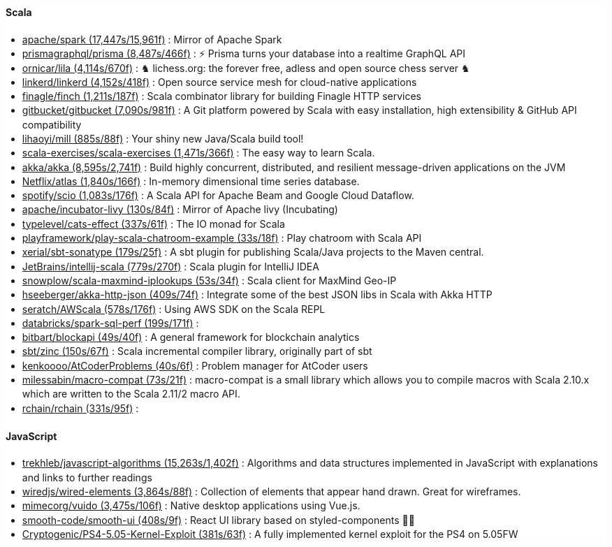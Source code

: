 #### Scala
* [apache/spark (17,447s/15,961f)](https://github.com/apache/spark) : Mirror of Apache Spark
* [prismagraphql/prisma (8,487s/466f)](https://github.com/prismagraphql/prisma) : ⚡️ Prisma turns your database into a realtime GraphQL API
* [ornicar/lila (4,114s/670f)](https://github.com/ornicar/lila) : ♞ lichess.org: the forever free, adless and open source chess server ♞
* [linkerd/linkerd (4,152s/418f)](https://github.com/linkerd/linkerd) : Open source service mesh for cloud-native applications
* [finagle/finch (1,211s/187f)](https://github.com/finagle/finch) : Scala combinator library for building Finagle HTTP services
* [gitbucket/gitbucket (7,090s/981f)](https://github.com/gitbucket/gitbucket) : A Git platform powered by Scala with easy installation, high extensibility & GitHub API compatibility
* [lihaoyi/mill (885s/88f)](https://github.com/lihaoyi/mill) : Your shiny new Java/Scala build tool!
* [scala-exercises/scala-exercises (1,471s/366f)](https://github.com/scala-exercises/scala-exercises) : The easy way to learn Scala.
* [akka/akka (8,595s/2,741f)](https://github.com/akka/akka) : Build highly concurrent, distributed, and resilient message-driven applications on the JVM
* [Netflix/atlas (1,840s/166f)](https://github.com/Netflix/atlas) : In-memory dimensional time series database.
* [spotify/scio (1,083s/176f)](https://github.com/spotify/scio) : A Scala API for Apache Beam and Google Cloud Dataflow.
* [apache/incubator-livy (130s/84f)](https://github.com/apache/incubator-livy) : Mirror of Apache livy (Incubating)
* [typelevel/cats-effect (337s/61f)](https://github.com/typelevel/cats-effect) : The IO monad for Scala
* [playframework/play-scala-chatroom-example (33s/18f)](https://github.com/playframework/play-scala-chatroom-example) : Play chatroom with Scala API
* [xerial/sbt-sonatype (179s/25f)](https://github.com/xerial/sbt-sonatype) : A sbt plugin for publishing Scala/Java projects to the Maven central.
* [JetBrains/intellij-scala (779s/270f)](https://github.com/JetBrains/intellij-scala) : Scala plugin for IntelliJ IDEA
* [snowplow/scala-maxmind-iplookups (53s/34f)](https://github.com/snowplow/scala-maxmind-iplookups) : Scala client for MaxMind Geo-IP
* [hseeberger/akka-http-json (409s/74f)](https://github.com/hseeberger/akka-http-json) : Integrate some of the best JSON libs in Scala with Akka HTTP
* [seratch/AWScala (578s/176f)](https://github.com/seratch/AWScala) : Using AWS SDK on the Scala REPL
* [databricks/spark-sql-perf (199s/171f)](https://github.com/databricks/spark-sql-perf) : 
* [bitbart/blockapi (49s/40f)](https://github.com/bitbart/blockapi) : A general framework for blockchain analytics
* [sbt/zinc (150s/67f)](https://github.com/sbt/zinc) : Scala incremental compiler library, originally part of sbt
* [kenkoooo/AtCoderProblems (40s/6f)](https://github.com/kenkoooo/AtCoderProblems) : Problem manager for AtCoder users
* [milessabin/macro-compat (73s/21f)](https://github.com/milessabin/macro-compat) : macro-compat is a small library which allows you to compile macros with Scala 2.10.x which are written to the Scala 2.11/2 macro API.
* [rchain/rchain (331s/95f)](https://github.com/rchain/rchain) : 

#### JavaScript
* [trekhleb/javascript-algorithms (15,263s/1,402f)](https://github.com/trekhleb/javascript-algorithms) : Algorithms and data structures implemented in JavaScript with explanations and links to further readings
* [wiredjs/wired-elements (3,864s/88f)](https://github.com/wiredjs/wired-elements) : Collection of elements that appear hand drawn. Great for wireframes.
* [mimecorg/vuido (3,475s/106f)](https://github.com/mimecorg/vuido) : Native desktop applications using Vue.js.
* [smooth-code/smooth-ui (408s/9f)](https://github.com/smooth-code/smooth-ui) : React UI library based on styled-components 💅🍭
* [Cryptogenic/PS4-5.05-Kernel-Exploit (381s/63f)](https://github.com/Cryptogenic/PS4-5.05-Kernel-Exploit) : A fully implemented kernel exploit for the PS4 on 5.05FW
